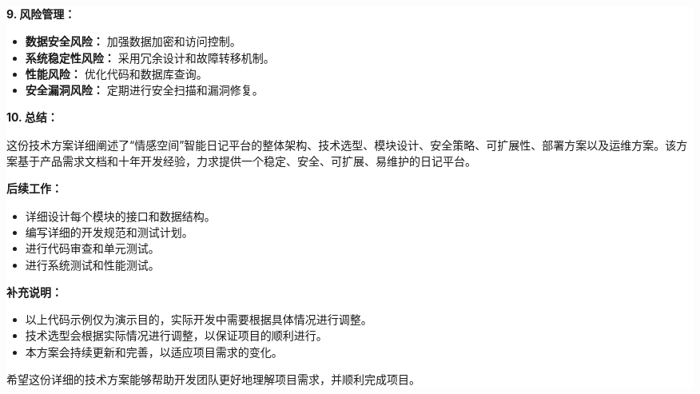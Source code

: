 **9. 风险管理：**

*   **数据安全风险：** 加强数据加密和访问控制。
*   **系统稳定性风险：** 采用冗余设计和故障转移机制。
*   **性能风险：** 优化代码和数据库查询。
*   **安全漏洞风险：** 定期进行安全扫描和漏洞修复。

**10. 总结：**

这份技术方案详细阐述了“情感空间”智能日记平台的整体架构、技术选型、模块设计、安全策略、可扩展性、部署方案以及运维方案。该方案基于产品需求文档和十年开发经验，力求提供一个稳定、安全、可扩展、易维护的日记平台。

**后续工作：**

*   详细设计每个模块的接口和数据结构。
*   编写详细的开发规范和测试计划。
*   进行代码审查和单元测试。
*   进行系统测试和性能测试。

**补充说明：**

*   以上代码示例仅为演示目的，实际开发中需要根据具体情况进行调整。
*   技术选型会根据实际情况进行调整，以保证项目的顺利进行。
*   本方案会持续更新和完善，以适应项目需求的变化。

希望这份详细的技术方案能够帮助开发团队更好地理解项目需求，并顺利完成项目。

